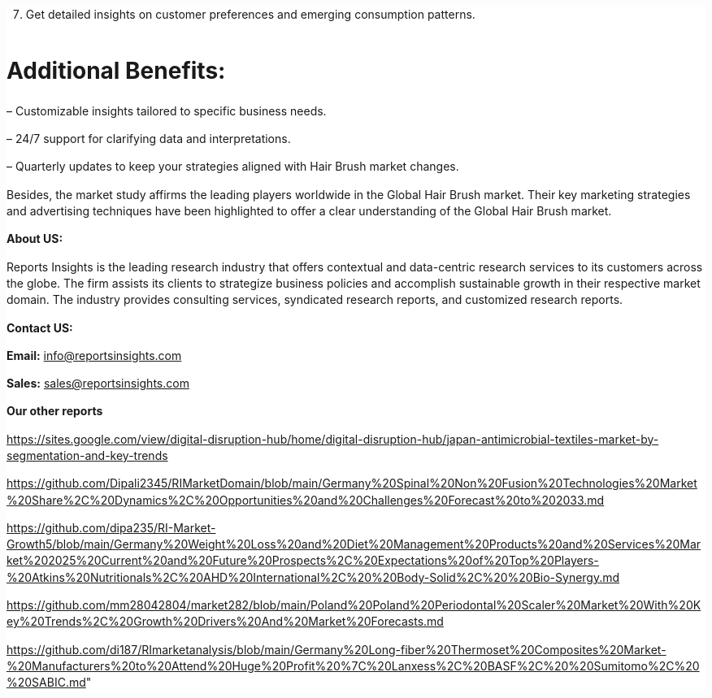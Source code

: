 7. Get detailed insights on customer preferences and emerging consumption patterns.

# <strong>Additional Benefits:</strong>

– Customizable insights tailored to specific business needs.

– 24/7 support for clarifying data and interpretations.

– Quarterly updates to keep your strategies aligned with Hair Brush market changes.

Besides, the market study affirms the leading players worldwide in the Global Hair Brush market. Their key marketing strategies and advertising techniques have been highlighted to offer a clear understanding of the Global Hair Brush market.

<strong><strong>About US</strong>:</strong>

Reports Insights is the leading research industry that offers contextual and data-centric research services to its customers across the globe. The firm assists its clients to strategize business policies and accomplish sustainable growth in their respective market domain. The industry provides consulting services, syndicated research reports, and customized research reports.

<strong>Contact US:</strong>

<p class=><b>Email:</b> <a href=mailto:info@reportsinsights.com>info@reportsinsights.com</a></p>
<p class=><b>Sales:</b> <a href=mailto:sales@reportsinsights.com>sales@reportsinsights.com</a></p>

<strong>Our other reports</strong>

<a href=https://sites.google.com/view/digital-disruption-hub/home/digital-disruption-hub/japan-antimicrobial-textiles-market-by-segmentation-and-key-trends>https://sites.google.com/view/digital-disruption-hub/home/digital-disruption-hub/japan-antimicrobial-textiles-market-by-segmentation-and-key-trends</a>

<a href=https://github.com/Dipali2345/RIMarketDomain/blob/main/Germany%20Spinal%20Non%20Fusion%20Technologies%20Market%20Share%2C%20Dynamics%2C%20Opportunities%20and%20Challenges%20Forecast%20to%202033.md>https://github.com/Dipali2345/RIMarketDomain/blob/main/Germany%20Spinal%20Non%20Fusion%20Technologies%20Market%20Share%2C%20Dynamics%2C%20Opportunities%20and%20Challenges%20Forecast%20to%202033.md</a>

<a href=https://github.com/dipa235/RI-Market-Growth5/blob/main/Germany%20Weight%20Loss%20and%20Diet%20Management%20Products%20and%20Services%20Market%202025%20Current%20and%20Future%20Prospects%2C%20Expectations%20of%20Top%20Players-%20Atkins%20Nutritionals%2C%20AHD%20International%2C%20%20Body-Solid%2C%20%20Bio-Synergy.md>https://github.com/dipa235/RI-Market-Growth5/blob/main/Germany%20Weight%20Loss%20and%20Diet%20Management%20Products%20and%20Services%20Market%202025%20Current%20and%20Future%20Prospects%2C%20Expectations%20of%20Top%20Players-%20Atkins%20Nutritionals%2C%20AHD%20International%2C%20%20Body-Solid%2C%20%20Bio-Synergy.md</a>

<a href=https://github.com/mm28042804/market282/blob/main/Poland%20Poland%20Periodontal%20Scaler%20Market%20With%20Key%20Trends%2C%20Growth%20Drivers%20And%20Market%20Forecasts.md>https://github.com/mm28042804/market282/blob/main/Poland%20Poland%20Periodontal%20Scaler%20Market%20With%20Key%20Trends%2C%20Growth%20Drivers%20And%20Market%20Forecasts.md</a>

<a href=https://github.com/di187/RImarketanalysis/blob/main/Germany%20Long-fiber%20Thermoset%20Composites%20Market-%20Manufacturers%20to%20Attend%20Huge%20Profit%20%7C%20Lanxess%2C%20BASF%2C%20%20Sumitomo%2C%20%20SABIC.md>https://github.com/di187/RImarketanalysis/blob/main/Germany%20Long-fiber%20Thermoset%20Composites%20Market-%20Manufacturers%20to%20Attend%20Huge%20Profit%20%7C%20Lanxess%2C%20BASF%2C%20%20Sumitomo%2C%20%20SABIC.md</a>"
